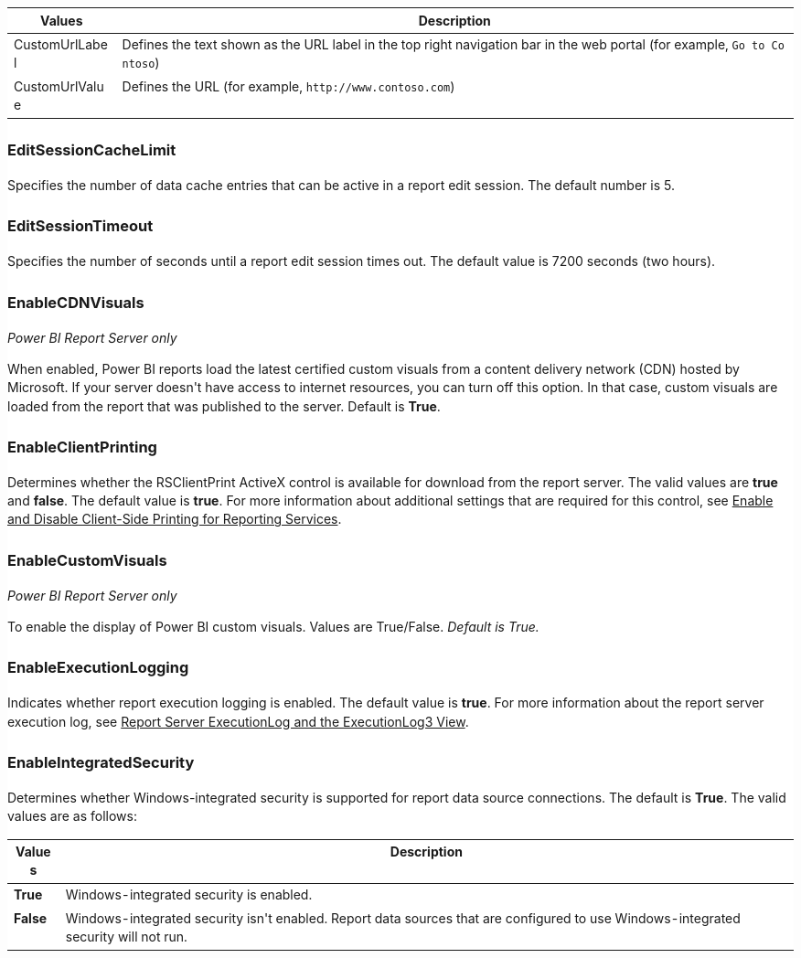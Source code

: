 |Values |Description  |
|---------|---------|
| CustomUrlLabel | Defines the text shown as the URL label in the top right navigation bar in the web portal (for example, `Go to Contoso`) |
| CustomUrlValue  | Defines the URL (for example, `http://www.contoso.com`) | 

### EditSessionCacheLimit
Specifies the number of data cache entries that can be active in a report edit session. The default number is 5.  

### EditSessionTimeout
Specifies the number of seconds until a report edit session times out. The default value is 7200 seconds (two hours). 

### EnableCDNVisuals 

*Power BI Report Server only* 

When enabled, Power BI reports load the latest certified custom visuals from a content delivery network (CDN) hosted by Microsoft. If your server doesn't have access to internet resources, you can turn off this option. In that case, custom visuals are loaded from the report that was published to the server. Default is **True**.  

###  EnableClientPrinting  
Determines whether the RSClientPrint ActiveX control is available for download from the report server. The valid values are **true** and **false**. The default value is **true**. For more information about additional settings that are required for this control, see [Enable and Disable Client-Side Printing for Reporting Services](../../reporting-services/report-server/enable-and-disable-client-side-printing-for-reporting-services.md).  

### EnableCustomVisuals 

*Power BI Report Server only* 

To enable the display of Power BI custom visuals. Values are True/False. *Default is True.*  

###  EnableExecutionLogging  
Indicates whether report execution logging is enabled. The default value is **true**. For more information about the report server execution log, see [Report Server ExecutionLog and the ExecutionLog3 View](../../reporting-services/report-server/report-server-executionlog-and-the-executionlog3-view.md).  

### EnableIntegratedSecurity
Determines whether Windows-integrated security is supported for report data source connections. The default is **True**. The valid values are as follows:

|Values|Description|
|---------|---------|
|**True**|Windows-integrated security is enabled.|
|**False**|Windows-integrated security isn't enabled. Report data sources that are configured to use Windows-integrated security will not run.|
